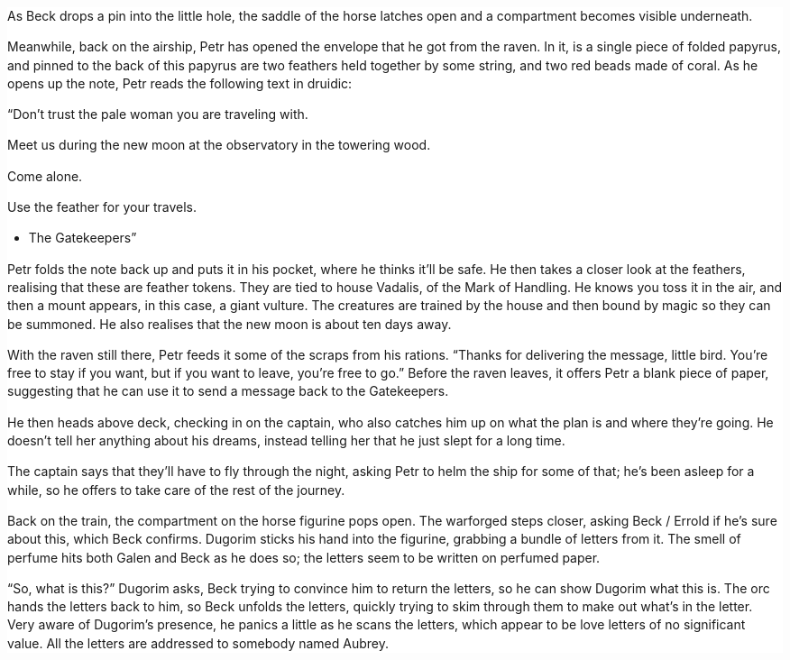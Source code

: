   

As Beck drops a pin into the little hole, the saddle of the horse latches open and a compartment becomes visible underneath.

  

Meanwhile, back on the airship, Petr has opened the envelope that he got from the raven. In it, is a single piece of folded papyrus, and pinned to the back of this papyrus are two feathers held together by some string, and two red beads made of coral. As he opens up the note, Petr reads the following text in druidic:

  

“Don’t trust the pale woman you are traveling with.

  

Meet us during the new moon at the observatory in the towering wood.

  

Come alone.

  

Use the feather for your travels.

  

* The Gatekeepers”

  

Petr folds the note back up and puts it in his pocket, where he thinks it’ll be safe. He then takes a closer look at the feathers, realising that these are feather tokens. They are tied to house Vadalis, of the Mark of Handling. He knows you toss it in the air, and then a mount appears, in this case, a giant vulture. The creatures are trained by the house and then bound by magic so they can be summoned. He also realises that the new moon is about ten days away.

  

With the raven still there, Petr feeds it some of the scraps from his rations. “Thanks for delivering the message, little bird. You’re free to stay if you want, but if you want to leave, you’re free to go.” Before the raven leaves, it offers Petr a blank piece of paper, suggesting that he can use it to send a message back to the Gatekeepers.

  

He then heads above deck, checking in on the captain, who also catches him up on what the plan is and where they’re going. He doesn’t tell her anything about his dreams, instead telling her that he just slept for a long time.

  

The captain says that they’ll have to fly through the night, asking Petr to helm the ship for some of that; he’s been asleep for a while, so he offers to take care of the rest of the journey.

  

Back on the train, the compartment on the horse figurine pops open. The warforged steps closer, asking Beck / Errold if he’s sure about this, which Beck confirms. Dugorim sticks his hand into the figurine, grabbing a bundle of letters from it. The smell of perfume hits both Galen and Beck as he does so; the letters seem to be written on perfumed paper.

  

“So, what is this?” Dugorim asks, Beck trying to convince him to return the letters, so he can show Dugorim what this is. The orc hands the letters back to him, so Beck unfolds the letters, quickly trying to skim through them to make out what’s in the letter. Very aware of Dugorim’s presence, he panics a little as he scans the letters, which appear to be love letters of no significant value. All the letters are addressed to somebody named Aubrey.
